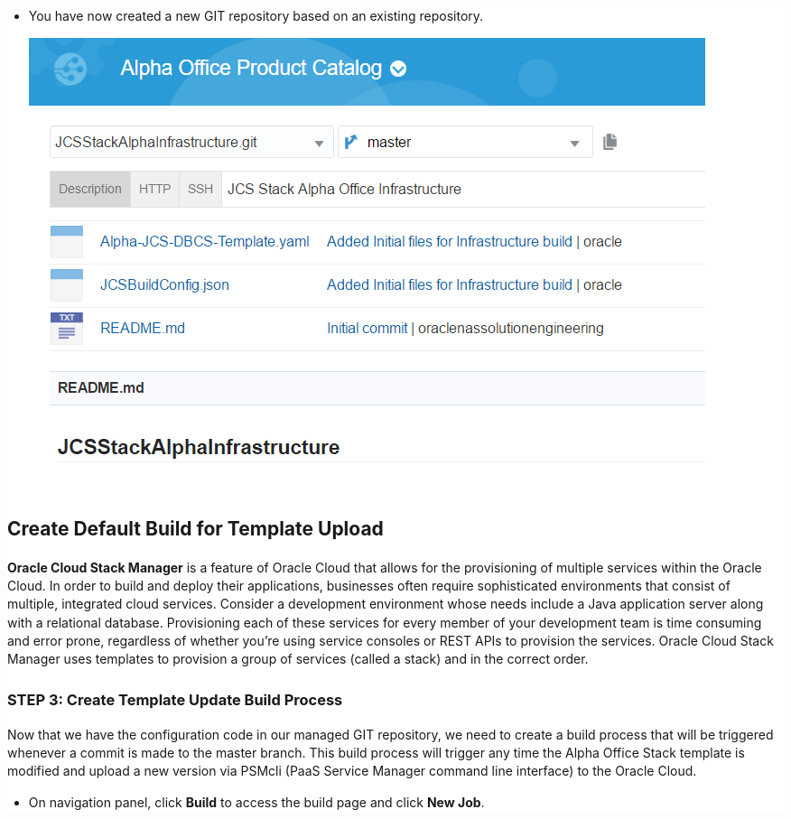 - You have now created a new GIT repository based on an existing repository.

    ![](images/200/Picture200-7.png)

## Create Default Build for Template Upload

**Oracle Cloud Stack Manager** is a feature of Oracle Cloud that allows for the provisioning of multiple services within the Oracle Cloud. In order to build and deploy their applications, businesses often require sophisticated environments that consist of multiple, integrated cloud services. Consider a development environment whose needs include a Java application server along with a relational database. Provisioning each of these services for every member of your development team is time consuming and error prone, regardless of whether you’re using service consoles or REST APIs to provision the services. Oracle Cloud Stack Manager uses templates to provision a group of services (called a stack) and in the correct order.

### **STEP 3:** Create Template Update Build Process

Now that we have the configuration code in our managed GIT repository, we need to create a build process that will be triggered whenever a commit is made to the master branch. This build process will trigger any time the Alpha Office Stack template is modified and upload a new version via PSMcli (PaaS Service Manager command line interface) to the Oracle Cloud.

- On navigation panel, click **Build** to access the build page and click **New Job**.
